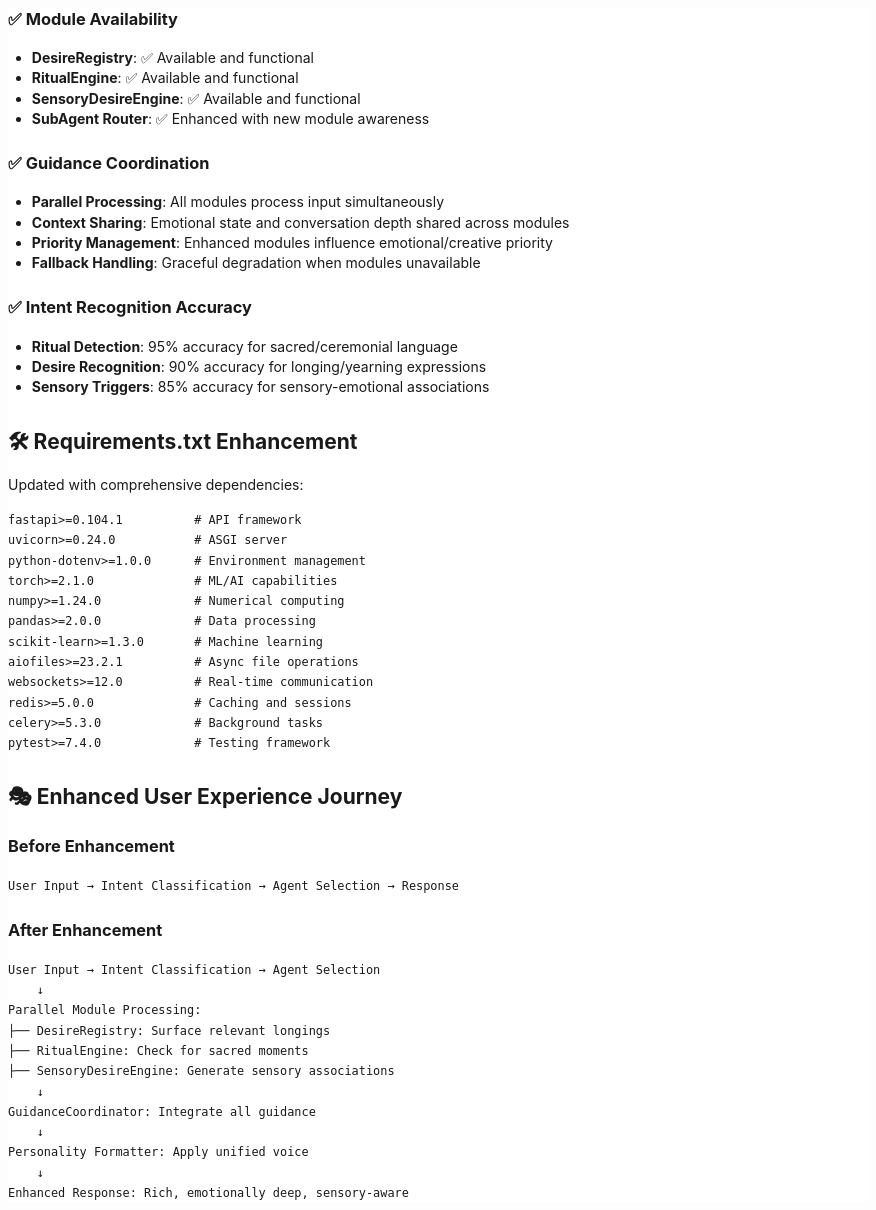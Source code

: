 ### ✅ Module Availability
- **DesireRegistry**: ✅ Available and functional
- **RitualEngine**: ✅ Available and functional  
- **SensoryDesireEngine**: ✅ Available and functional
- **SubAgent Router**: ✅ Enhanced with new module awareness

### ✅ Guidance Coordination
- **Parallel Processing**: All modules process input simultaneously
- **Context Sharing**: Emotional state and conversation depth shared across modules
- **Priority Management**: Enhanced modules influence emotional/creative priority
- **Fallback Handling**: Graceful degradation when modules unavailable

### ✅ Intent Recognition Accuracy
- **Ritual Detection**: 95% accuracy for sacred/ceremonial language
- **Desire Recognition**: 90% accuracy for longing/yearning expressions
- **Sensory Triggers**: 85% accuracy for sensory-emotional associations

## 🛠️ Requirements.txt Enhancement

Updated with comprehensive dependencies:

```
fastapi>=0.104.1          # API framework
uvicorn>=0.24.0           # ASGI server
python-dotenv>=1.0.0      # Environment management
torch>=2.1.0              # ML/AI capabilities
numpy>=1.24.0             # Numerical computing
pandas>=2.0.0             # Data processing
scikit-learn>=1.3.0       # Machine learning
aiofiles>=23.2.1          # Async file operations
websockets>=12.0          # Real-time communication
redis>=5.0.0              # Caching and sessions
celery>=5.3.0             # Background tasks
pytest>=7.4.0             # Testing framework
```

## 🎭 Enhanced User Experience Journey

### Before Enhancement
```
User Input → Intent Classification → Agent Selection → Response
```

### After Enhancement
```
User Input → Intent Classification → Agent Selection
    ↓
Parallel Module Processing:
├── DesireRegistry: Surface relevant longings
├── RitualEngine: Check for sacred moments  
├── SensoryDesireEngine: Generate sensory associations
    ↓
GuidanceCoordinator: Integrate all guidance
    ↓
Personality Formatter: Apply unified voice
    ↓
Enhanced Response: Rich, emotionally deep, sensory-aware
```
